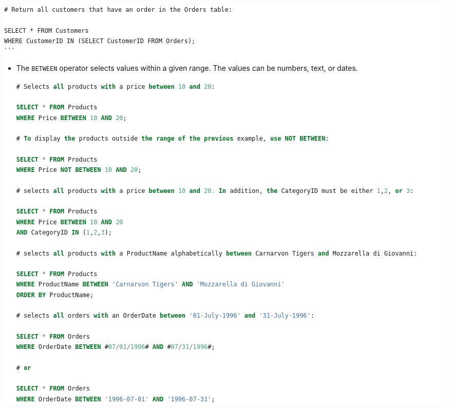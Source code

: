     # Return all customers that have an order in the Orders table:
    
    SELECT * FROM Customers
    WHERE CustomerID IN (SELECT CustomerID FROM Orders);
    ```
    
- The `BETWEEN` operator selects values within a given range. The values can be numbers, text, or dates.
    
    ```sql
    # Selects all products with a price between 10 and 20:
    
    SELECT * FROM Products
    WHERE Price BETWEEN 10 AND 20;
    
    # To display the products outside the range of the previous example, use NOT BETWEEN:
    
    SELECT * FROM Products
    WHERE Price NOT BETWEEN 10 AND 20;
    
    # selects all products with a price between 10 and 20. In addition, the CategoryID must be either 1,2, or 3:
    
    SELECT * FROM Products
    WHERE Price BETWEEN 10 AND 20
    AND CategoryID IN (1,2,3);
    
    # selects all products with a ProductName alphabetically between Carnarvon Tigers and Mozzarella di Giovanni:
    
    SELECT * FROM Products
    WHERE ProductName BETWEEN 'Carnarvon Tigers' AND 'Mozzarella di Giovanni'
    ORDER BY ProductName;
    
    # selects all orders with an OrderDate between '01-July-1996' and '31-July-1996':
    
    SELECT * FROM Orders
    WHERE OrderDate BETWEEN #07/01/1996# AND #07/31/1996#;
    
    # or 
    
    SELECT * FROM Orders
    WHERE OrderDate BETWEEN '1996-07-01' AND '1996-07-31';
    ```
    